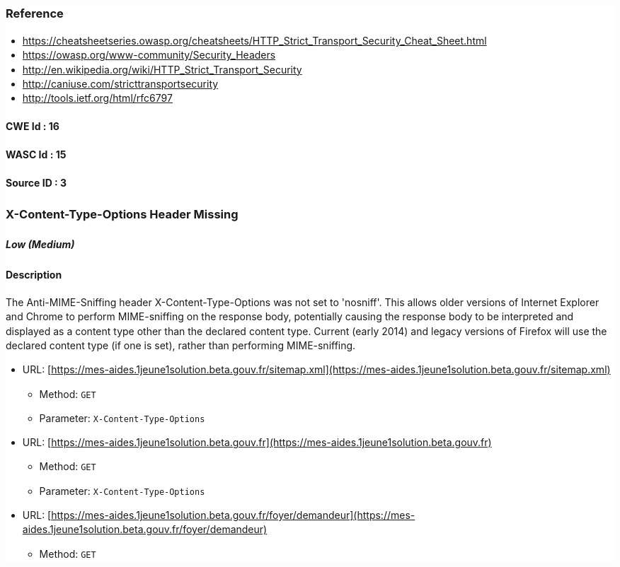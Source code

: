 ### Reference
* https://cheatsheetseries.owasp.org/cheatsheets/HTTP_Strict_Transport_Security_Cheat_Sheet.html
* https://owasp.org/www-community/Security_Headers
* http://en.wikipedia.org/wiki/HTTP_Strict_Transport_Security
* http://caniuse.com/stricttransportsecurity
* http://tools.ietf.org/html/rfc6797

  
#### CWE Id : 16
  
#### WASC Id : 15
  
#### Source ID : 3

  
  
  
  
### X-Content-Type-Options Header Missing
##### Low (Medium)
  
  
  
  
#### Description
<p>The Anti-MIME-Sniffing header X-Content-Type-Options was not set to 'nosniff'. This allows older versions of Internet Explorer and Chrome to perform MIME-sniffing on the response body, potentially causing the response body to be interpreted and displayed as a content type other than the declared content type. Current (early 2014) and legacy versions of Firefox will use the declared content type (if one is set), rather than performing MIME-sniffing.</p>
  
  
  
* URL: [https://mes-aides.1jeune1solution.beta.gouv.fr/sitemap.xml](https://mes-aides.1jeune1solution.beta.gouv.fr/sitemap.xml)
  
  
  * Method: `GET`
  
  
  * Parameter: `X-Content-Type-Options`
  
  
  
  
* URL: [https://mes-aides.1jeune1solution.beta.gouv.fr](https://mes-aides.1jeune1solution.beta.gouv.fr)
  
  
  * Method: `GET`
  
  
  * Parameter: `X-Content-Type-Options`
  
  
  
  
* URL: [https://mes-aides.1jeune1solution.beta.gouv.fr/foyer/demandeur](https://mes-aides.1jeune1solution.beta.gouv.fr/foyer/demandeur)
  
  
  * Method: `GET`
  
  